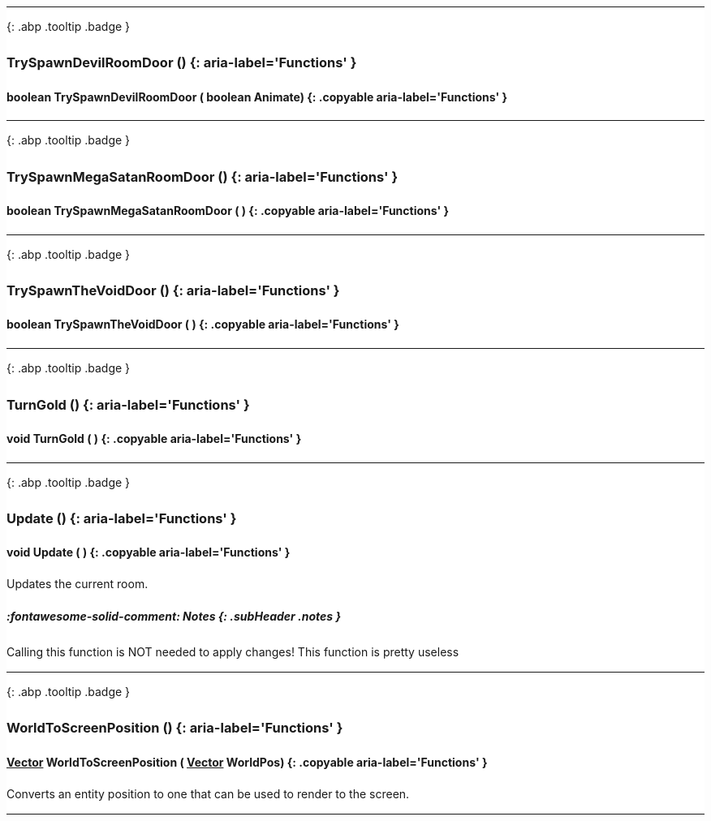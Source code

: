 ___ 
[ ](#){: .abp .tooltip .badge }
### TrySpawnDevilRoomDoor () {: aria-label='Functions' }
#### boolean TrySpawnDevilRoomDoor ( boolean Animate)  {: .copyable aria-label='Functions' }

___ 
[ ](#){: .abp .tooltip .badge }
### TrySpawnMegaSatanRoomDoor () {: aria-label='Functions' }
#### boolean TrySpawnMegaSatanRoomDoor ( )  {: .copyable aria-label='Functions' }

___ 
[ ](#){: .abp .tooltip .badge }
### TrySpawnTheVoidDoor () {: aria-label='Functions' }
#### boolean TrySpawnTheVoidDoor ( )  {: .copyable aria-label='Functions' }

___ 
[ ](#){: .abp .tooltip .badge }
### TurnGold () {: aria-label='Functions' }
#### void TurnGold ( )  {: .copyable aria-label='Functions' }

___ 
[ ](#){: .abp .tooltip .badge }
### Update () {: aria-label='Functions' }
#### void Update ( )  {: .copyable aria-label='Functions' }

Updates the current room.
##### :fontawesome-solid-comment: Notes {: .subHeader .notes }
Calling this function is NOT needed to apply changes!
This function is pretty useless 
___ 
[ ](#){: .abp .tooltip .badge }
### WorldToScreenPosition () {: aria-label='Functions' }
#### [Vector](../Vector) WorldToScreenPosition ( [Vector](../Vector) WorldPos)  {: .copyable aria-label='Functions' }
Converts an entity position to one that can be used to render to the screen. 
___ 
